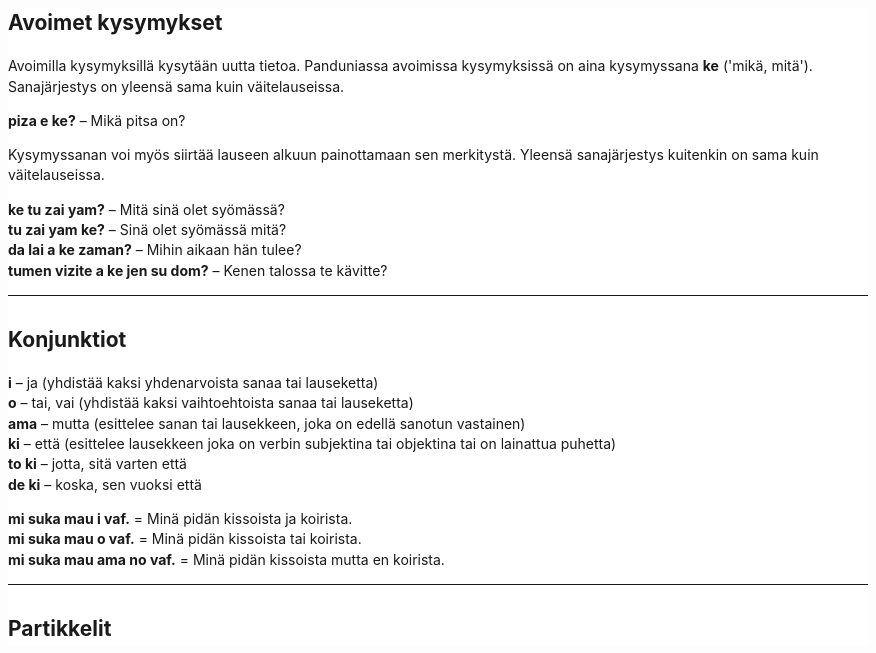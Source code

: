 
## Avoimet kysymykset

Avoimilla kysymyksillä kysytään uutta tietoa.
Panduniassa avoimissa kysymyksissä on aina kysymyssana
**ke**
('mikä, mitä').
Sanajärjestys on yleensä sama kuin väitelauseissa.

**piza e ke?**
– Mikä pitsa on?

Kysymyssanan voi myös siirtää lauseen alkuun painottamaan sen merkitystä.
Yleensä sanajärjestys kuitenkin on sama kuin väitelauseissa.

**ke tu zai yam?**
– Mitä sinä olet syömässä?  
**tu zai yam ke?**
– Sinä olet syömässä mitä?  
**da lai a ke zaman?**
– Mihin aikaan hän tulee?  
**tumen vizite a ke jen su dom?**
– Kenen talossa te kävitte?


--------------------------------------------------------------------------------

## Konjunktiot

**i**
– ja (yhdistää kaksi yhdenarvoista sanaa tai lauseketta)  
**o**
– tai, vai (yhdistää kaksi vaihtoehtoista sanaa tai lauseketta)  
**ama**
– mutta (esittelee sanan tai lausekkeen, joka on edellä sanotun vastainen)  
**ki**
– että (esittelee lausekkeen joka on verbin subjektina tai objektina tai on lainattua puhetta)  
**to ki**
– jotta, sitä varten että  
**de ki**
– koska, sen vuoksi että

**mi suka mau i vaf.**
= Minä pidän kissoista ja koirista.  
**mi suka mau o vaf.**
= Minä pidän kissoista tai koirista.  
**mi suka mau ama no vaf.**
= Minä pidän kissoista mutta en koirista.

--------------------------------------------------------------------------------

## Partikkelit
